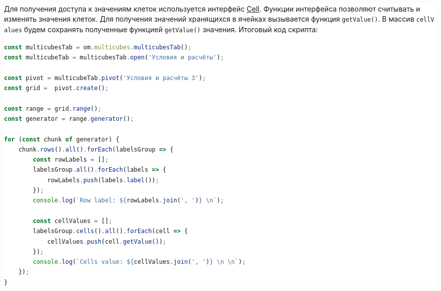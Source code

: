 Для получения доступа к значениям клеток используется интерфейс [Cell](../API/views.md#cell). Функции интерфейса позволяют считывать и изменять значения клеток. Для получения значений хранящихся в ячейках вызывается функция `getValue()`. В массив `cellValues` будем сохранять полученные функцией `getValue()` значения. Итоговый код скрипта:

```js
const multicubesTab = om.multicubes.multicubesTab();
const multicubeTab = multicubesTab.open('Условия и расчёты');

const pivot = multicubeTab.pivot('Условия и расчёты 3');
const grid =  pivot.create();

const range = grid.range();
const generator = range.generator();

for (const chunk of generator) {
    chunk.rows().all().forEach(labelsGroup => {
        const rowLabels = [];
        labelsGroup.all().forEach(labels => {
            rowLabels.push(labels.label());
        });
        console.log(`Row label: ${rowLabels.join(', ')} \n`);
				
        const cellValues = [];
        labelsGroup.cells().all().forEach(cell => {
            cellValues.push(cell.getValue());
        });
        console.log(`Cells value: ${cellValues.join(', ')} \n \n`);
    });
}
```
